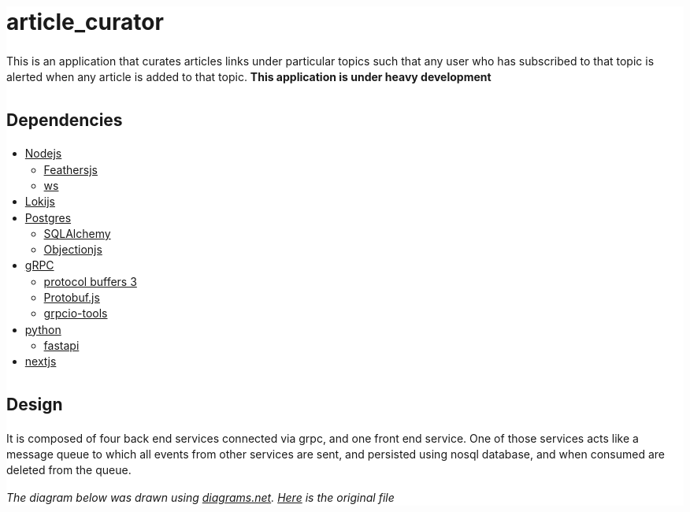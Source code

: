 # article_curator

This is an application that curates articles links under particular topics such that any
user who has subscribed to that topic is alerted when any article is added to that topic.
**This application is under heavy development**

## Dependencies

- [Nodejs](https://nodejs.org/en/)
  - [Feathersjs](https://feathersjs.com/)
  - [ws](https://www.npmjs.com/package/ws)
- [Lokijs](https://github.com/techfort/LokiJS/)
- [Postgres](https://www.postgresql.org/)
  - [SQLAlchemy](https://www.sqlalchemy.org/)
  - [Objectionjs](https://vincit.github.io/objection.js/)
- [gRPC](https://grpc.io/)
  - [protocol buffers 3](https://developers.google.com/protocol-buffers/docs/overview)
  - [Protobuf.js](https://www.npmjs.com/package/protobufjs)
  - [grpcio-tools](https://pypi.org/project/grpcio-tools/)
- [python](https://www.python.org/)
  - [fastapi](https://fastapi.tiangolo.com/)
- [nextjs](https://nextjs.org/)

## Design

It is composed of four back end services connected via grpc, and one front end service. One of those services acts like a message queue
to which all events from other services are sent, and persisted using nosql database, and when consumed
are deleted from the queue.

_The diagram below was drawn using [diagrams.net](https://diagrams.net). [Here](./.designs/article_curator.xml) is the original file_